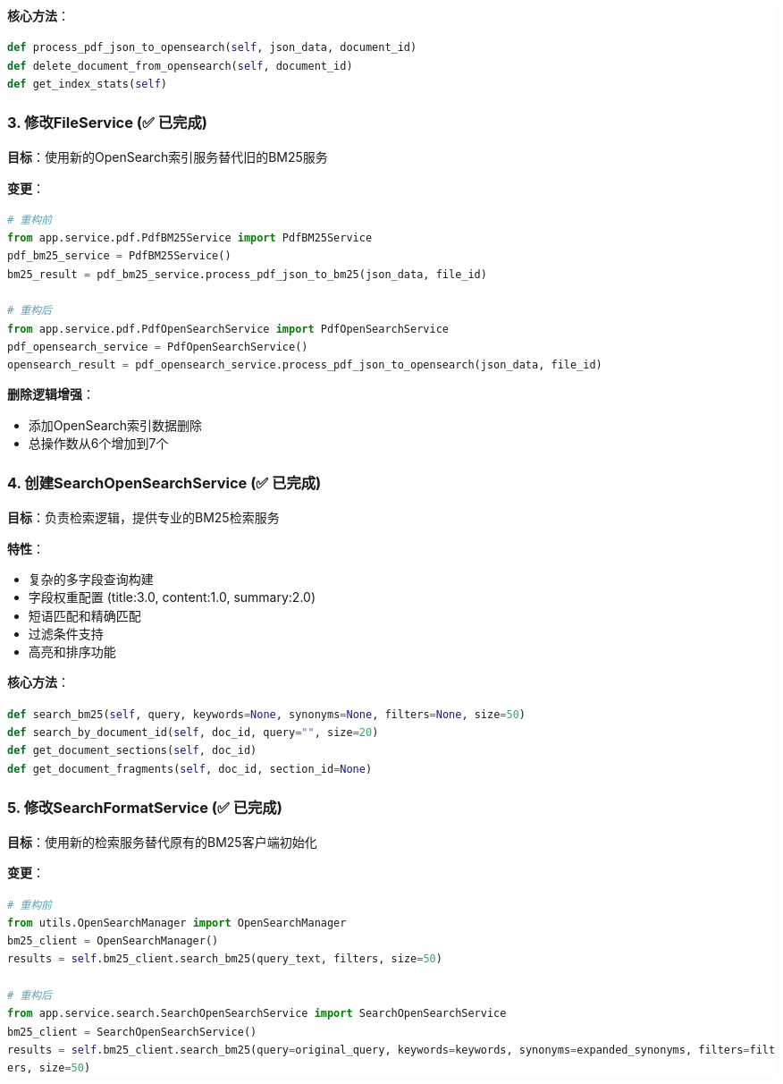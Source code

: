 **核心方法**：
```python
def process_pdf_json_to_opensearch(self, json_data, document_id)
def delete_document_from_opensearch(self, document_id)
def get_index_stats(self)
```

### 3. 修改FileService (✅ 已完成)

**目标**：使用新的OpenSearch索引服务替代旧的BM25服务

**变更**：
```python
# 重构前
from app.service.pdf.PdfBM25Service import PdfBM25Service
pdf_bm25_service = PdfBM25Service()
bm25_result = pdf_bm25_service.process_pdf_json_to_bm25(json_data, file_id)

# 重构后
from app.service.pdf.PdfOpenSearchService import PdfOpenSearchService  
pdf_opensearch_service = PdfOpenSearchService()
opensearch_result = pdf_opensearch_service.process_pdf_json_to_opensearch(json_data, file_id)
```

**删除逻辑增强**：
- 添加OpenSearch索引数据删除
- 总操作数从6个增加到7个

### 4. 创建SearchOpenSearchService (✅ 已完成)

**目标**：负责检索逻辑，提供专业的BM25检索服务

**特性**：
- 复杂的多字段查询构建
- 字段权重配置 (title:3.0, content:1.0, summary:2.0)
- 短语匹配和精确匹配
- 过滤条件支持
- 高亮和排序功能

**核心方法**：
```python
def search_bm25(self, query, keywords=None, synonyms=None, filters=None, size=50)
def search_by_document_id(self, doc_id, query="", size=20)
def get_document_sections(self, doc_id)
def get_document_fragments(self, doc_id, section_id=None)
```

### 5. 修改SearchFormatService (✅ 已完成)

**目标**：使用新的检索服务替代原有的BM25客户端初始化

**变更**：
```python
# 重构前
from utils.OpenSearchManager import OpenSearchManager
bm25_client = OpenSearchManager()
results = self.bm25_client.search_bm25(query_text, filters, size=50)

# 重构后
from app.service.search.SearchOpenSearchService import SearchOpenSearchService
bm25_client = SearchOpenSearchService()
results = self.bm25_client.search_bm25(query=original_query, keywords=keywords, synonyms=expanded_synonyms, filters=filters, size=50)
```
